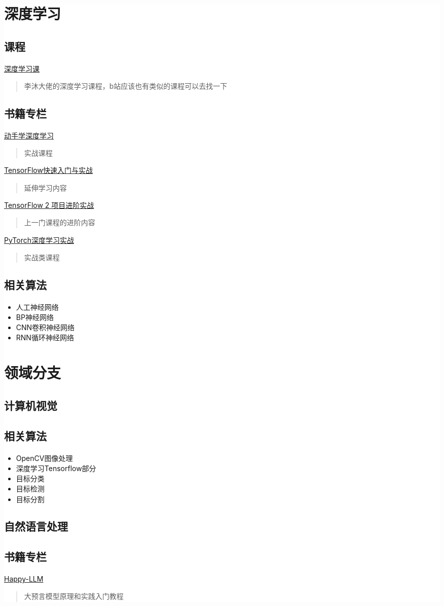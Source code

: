 # 深度学习

## 课程

[深度学习课](https://time.geekbang.org/course/detail/100077201-363604)
> 李沐大佬的深度学习课程，b站应该也有类似的课程可以去找一下

## 书籍专栏

[动手学深度学习](https://zh.d2l.ai/)
> 实战课程

[TensorFlow快速入门与实战](https://time.geekbang.org/course/intro/100023001?tab=catalog)
> 延伸学习内容

[TensorFlow 2 项目进阶实战](https://time.geekbang.org/course/intro/100053201?tab=catalog)
> 上一门课程的进阶内容

[PyTorch深度学习实战](https://time.geekbang.org/column/intro/100093301?tab=catalog)
> 实战类课程


## 相关算法

- 人工神经网络
- BP神经网络
- CNN卷积神经网络
- RNN循环神经网络


# 领域分支
## 计算机视觉

## 相关算法

- OpenCV图像处理
- 深度学习Tensorflow部分
- 目标分类
- 目标检测
- 目标分割

## 自然语言处理

## 书籍专栏

[Happy-LLM](https://datawhalechina.github.io/happy-llm/#/./README)
> 大预言模型原理和实践入门教程
